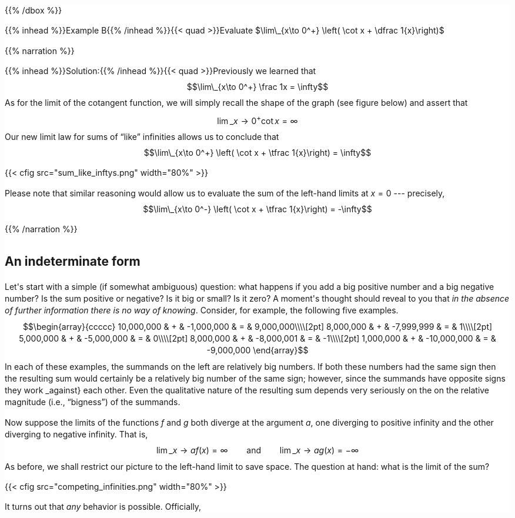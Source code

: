 {{% /dbox %}}

{{% inhead %}}Example B{{% /inhead %}}{{< quad >}}Evaluate $\lim\_{x\to 0^+} \left( \cot x + \dfrac 1{x}\right)$

{{% narration %}}

{{% inhead %}}Solution:{{% /inhead %}}{{< quad >}}Previously we learned that 
$$\lim\_{x\to 0^+} \frac 1x = \infty$$
As for the limit of the cotangent function, we will simply recall the shape of the graph (see figure below) and assert that 
$$\lim\_{x\to 0^+} \cot x = \infty$$ 
Our new limit law for sums of &ldquo;like&rdquo; infinities allows us to conclude that
$$\lim\_{x\to 0^+} \left( \cot x + \tfrac 1{x}\right) = \infty$$

{{< cfig src="sum_like_inftys.png" width="80%" >}}


Please note that similar reasoning would allow us to evaluate the sum of the left-hand limits at $x=0$ --- precisely, 
$$\lim\_{x\to 0^-} \left( \cot x + \tfrac 1{x}\right) = -\infty$$

{{% /narration %}}


## An indeterminate form

Let's start with a simple (if somewhat ambiguous) question: what happens if you add a big positive number and a big negative number? Is the sum positive or negative? Is it big or small? Is it zero? A moment's thought should reveal to you that _in the absence of further information there is no way of knowing_. Consider, for example, the following five examples.
$$\begin{array}{ccccc}
10,000,000 & + & -1,000,000 & = & 9,000,000\\\\[2pt]
8,000,000  & + & -7,999,999 & = & 1\\\\[2pt]
5,000,000  & + & -5,000,000 & = & 0\\\\[2pt]
8,000,000  & + & -8,000,001 & = & -1\\\\[2pt]
1,000,000 & + & -10,000,000 & = & -9,000,000
\end{array}$$
In each of these examples, the summands on the left are relatively big numbers. If both these numbers had the same sign then the resulting sum would certainly be a relatively big number of the same sign; however, since the summands have opposite signs they work _against} each other. Even the qualitative nature of the resulting sum depends very seriously on the on the relative magnitude (i.e., &ldquo;bigness&rdquo;) of the summands. 

Now suppose the limits of the functions $f$ and $g$ both diverge at the  argument $a$, one diverging to positive infinity and the other diverging to negative infinity. That is, 
$$\lim\_{x\to a}f(x) = \infty 
\qquad\text{and}\qquad 
\lim\_{x\to a}g(x) = -\infty$$
As before, we shall restrict our picture to the left-hand limit to save space. The question at hand: what is the limit of the sum?

{{< cfig src="competing_infinities.png" width="80%" >}}

It turns out that _any_ behavior is possible. Officially, 
